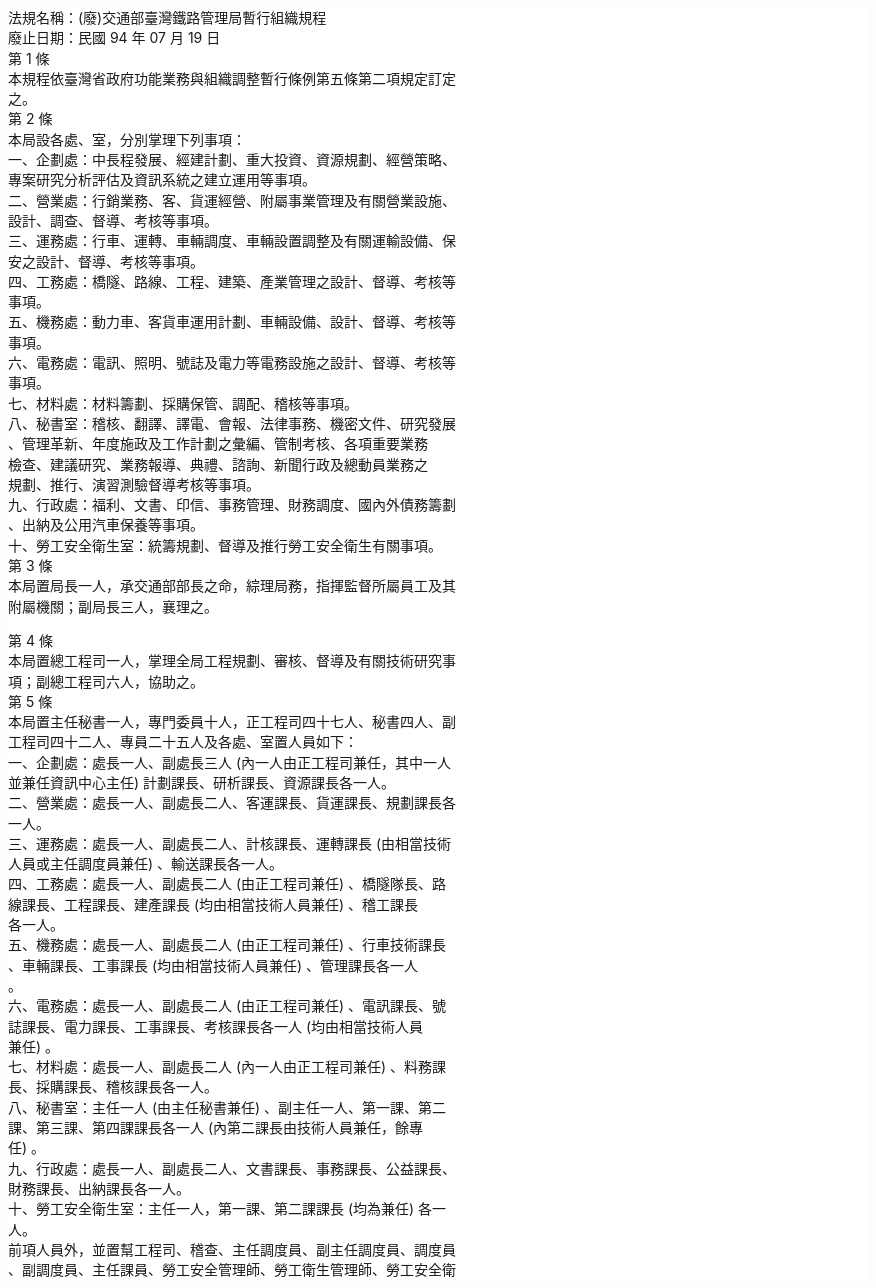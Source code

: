 法規名稱：(廢)交通部臺灣鐵路管理局暫行組織規程  
廢止日期：民國 94 年 07 月 19 日  
第 1 條  
本規程依臺灣省政府功能業務與組織調整暫行條例第五條第二項規定訂定  
之。  
第 2 條  
本局設各處、室，分別掌理下列事項：  
一、企劃處：中長程發展、經建計劃、重大投資、資源規劃、經營策略、  
專案研究分析評估及資訊系統之建立運用等事項。  
二、營業處：行銷業務、客、貨運經營、附屬事業管理及有關營業設施、  
設計、調查、督導、考核等事項。  
三、運務處：行車、運轉、車輛調度、車輛設置調整及有關運輸設備、保  
安之設計、督導、考核等事項。  
四、工務處：橋隧、路線、工程、建築、產業管理之設計、督導、考核等  
事項。  
五、機務處：動力車、客貨車運用計劃、車輛設備、設計、督導、考核等  
事項。  
六、電務處：電訊、照明、號誌及電力等電務設施之設計、督導、考核等  
事項。  
七、材料處：材料籌劃、採購保管、調配、稽核等事項。  
八、秘書室：稽核、翻譯、譯電、會報、法律事務、機密文件、研究發展  
、管理革新、年度施政及工作計劃之彙編、管制考核、各項重要業務  
檢查、建議研究、業務報導、典禮、諮詢、新聞行政及總動員業務之  
規劃、推行、演習測驗督導考核等事項。  
九、行政處：福利、文書、印信、事務管理、財務調度、國內外債務籌劃  
、出納及公用汽車保養等事項。  
十、勞工安全衛生室：統籌規劃、督導及推行勞工安全衛生有關事項。  
第 3 條  
本局置局長一人，承交通部部長之命，綜理局務，指揮監督所屬員工及其  
附屬機關；副局長三人，襄理之。  


第 4 條  
本局置總工程司一人，掌理全局工程規劃、審核、督導及有關技術研究事  
項；副總工程司六人，協助之。  
第 5 條  
本局置主任秘書一人，專門委員十人，正工程司四十七人、秘書四人、副  
工程司四十二人、專員二十五人及各處、室置人員如下：  
一、企劃處：處長一人、副處長三人 (內一人由正工程司兼任，其中一人  
並兼任資訊中心主任) 計劃課長、研析課長、資源課長各一人。  
二、營業處：處長一人、副處長二人、客運課長、貨運課長、規劃課長各  
一人。  
三、運務處：處長一人、副處長二人、計核課長、運轉課長 (由相當技術  
人員或主任調度員兼任) 、輸送課長各一人。  
四、工務處：處長一人、副處長二人 (由正工程司兼任) 、橋隧隊長、路  
線課長、工程課長、建產課長 (均由相當技術人員兼任) 、稽工課長  
各一人。  
五、機務處：處長一人、副處長二人 (由正工程司兼任) 、行車技術課長  
、車輛課長、工事課長 (均由相當技術人員兼任) 、管理課長各一人  
。  
六、電務處：處長一人、副處長二人 (由正工程司兼任) 、電訊課長、號  
誌課長、電力課長、工事課長、考核課長各一人 (均由相當技術人員  
兼任) 。  
七、材料處：處長一人、副處長二人 (內一人由正工程司兼任) 、料務課  
長、採購課長、稽核課長各一人。  
八、秘書室：主任一人 (由主任秘書兼任) 、副主任一人、第一課、第二  
課、第三課、第四課課長各一人 (內第二課長由技術人員兼任，餘專  
任) 。  
九、行政處：處長一人、副處長二人、文書課長、事務課長、公益課長、  
財務課長、出納課長各一人。  
十、勞工安全衛生室：主任一人，第一課、第二課課長 (均為兼任) 各一  
人。  
前項人員外，並置幫工程司、稽查、主任調度員、副主任調度員、調度員  
、副調度員、主任課員、勞工安全管理師、勞工衛生管理師、勞工安全衛  